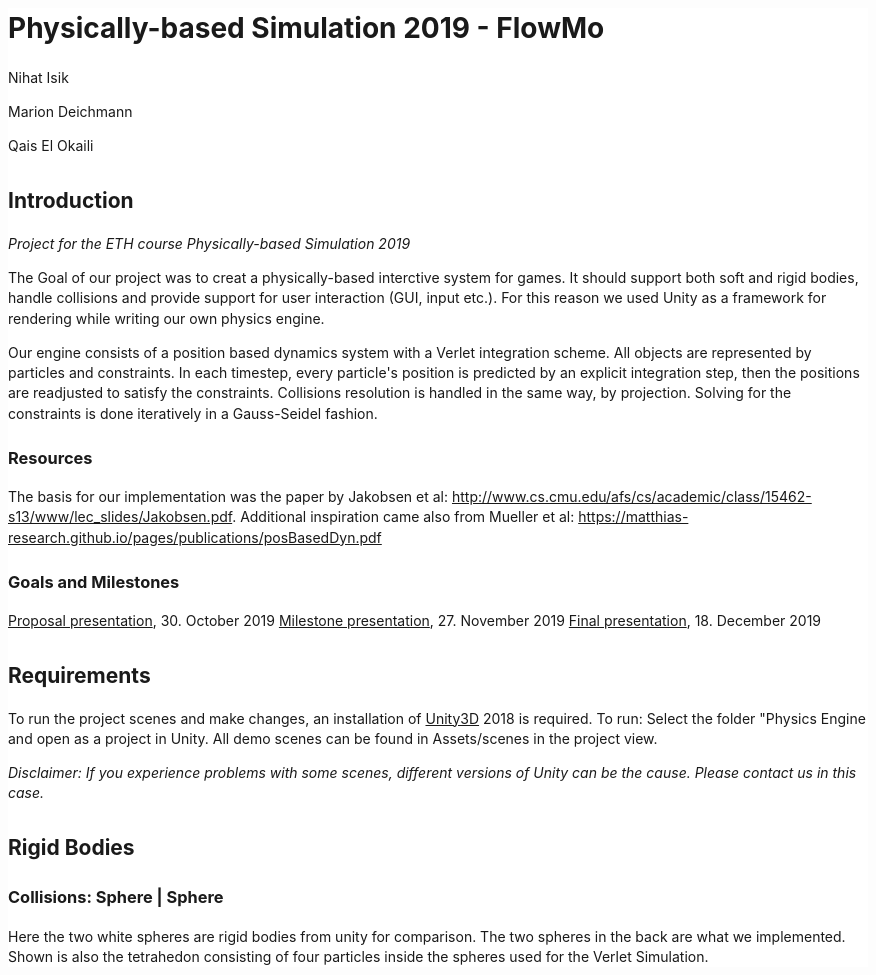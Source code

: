 # Physically-based Simulation 2019 - FlowMo
Nihat Isik

Marion Deichmann

Qais El Okaili

## Introduction

*Project for the ETH course Physically-based Simulation 2019*

The Goal of our project was to creat a physically-based interctive system for games. 
It should support both soft and rigid bodies, handle collisions and provide support for user interaction (GUI, input etc.). For this reason we used Unity as a framework for rendering while writing our own physics engine.

Our engine consists of a position based dynamics system with a Verlet integration scheme. All objects are represented by particles and constraints. In each timestep, every particle's position is predicted by an explicit integration step, then the positions are readjusted to satisfy the constraints. Collisions resolution is handled in the same way, by projection. Solving for the constraints is done iteratively in a Gauss-Seidel fashion.

### Resources
The basis for our implementation was the paper by Jakobsen et al: http://www.cs.cmu.edu/afs/cs/academic/class/15462-s13/www/lec_slides/Jakobsen.pdf. 
Additional inspiration came also from Mueller et al: https://matthias-research.github.io/pages/publications/posBasedDyn.pdf

### Goals and Milestones

[Proposal presentation](media/PBS_proposal.pdf), 30. October 2019
[Milestone presentation](media/PBS_milestone.pdf), 27. November 2019
[Final presentation](media/PBS_final.pdf), 18. December 2019

## Requirements
To run the project scenes and make changes, an installation of [Unity3D](https://unity3d.com/get-unity/download) 2018 is required.
To run: Select the folder "Physics Engine and open as a project in Unity. All demo scenes can be found in Assets/scenes in the project view.

*Disclaimer: If you experience problems with some scenes, different versions of Unity can be the cause. Please contact us in this case.*


## Rigid Bodies

### **Collisions**: Sphere | Sphere
Here the two white spheres are rigid bodies from unity for comparison. The two spheres in the back are what we implemented. Shown is also the tetrahedon consisting of four particles inside the spheres used for the Verlet Simulation. 
